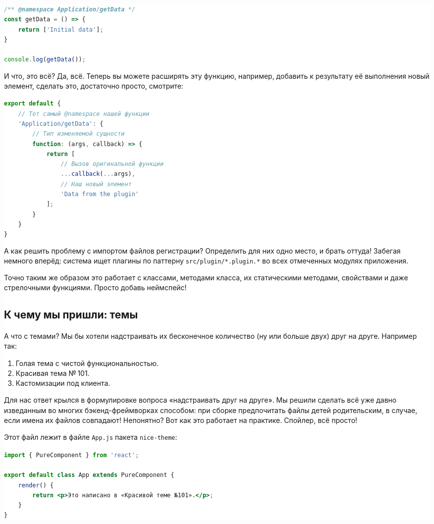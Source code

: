 ```js
/** @namespace Application/getData */
const getData = () => {
    return ['Initial data'];
}

console.log(getData());
```

И что, это всё? Да, всё. Теперь вы можете расширять эту функцию, например, добавить к результату её выполнения новый элемент, сделать это, достаточно просто, смотрите:

```js
export default {
    // Тот самый @namespace нашей функции
    'Application/getData': {
        // Тип изменяемой сущности
        function: (args, callback) => {
            return [
                // Вызов оригинальной функции
                ...callback(...args),
                // Наш новый элемент
                'Data from the plugin'
            ];
        }
    }
}
```

А как решить проблему с импортом файлов регистрации? Определить для них одно место, и брать оттуда! Забегая немного вперёд: система ищет плагины по паттерну `src/plugin/*.plugin.*` во всех отмеченных модулях приложения.

Точно таким же образом это работает с классами, методами класса, их статическими методами, свойствами и даже стрелочными функциями. Просто добавь неймспейс!

## К чему мы пришли: темы

А что с темами? Мы бы хотели надстраивать их бесконечное количество (ну или больше двух) друг на друге. Например так:

1. Голая тема с чистой функциональностью.
2. Красивая тема № 101.
3. Кастомизации под клиента.

Для нас ответ крылся в формулировке вопроса «надстраивать друг на друге». Мы решили сделать всё уже давно изведанным во многих бэкенд-фреймворках способом: при сборке предпочитать файлы детей родительским, в случае, если имена их файлов совпадают! Непонятно? Вот как это работает на практике. Спойлер, всё просто!

Этот файл лежит в файле `App.js` пакета `nice-theme`:

```jsx
import { PureComponent } from 'react';

export default class App extends PureComponent {
    render() {
        return <p>Это написано в «Красивой теме №101».</p>;
    }
}
```
